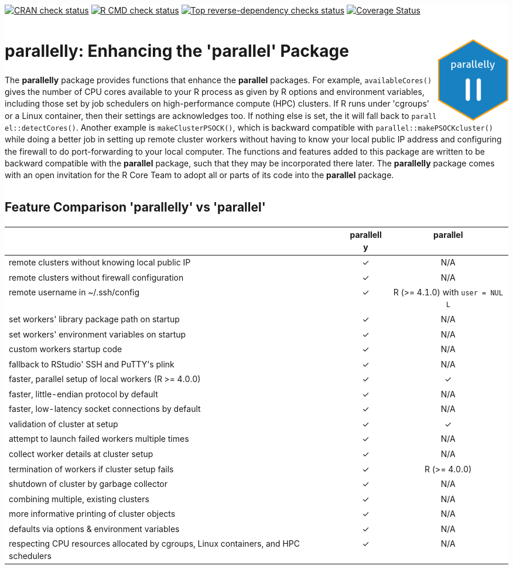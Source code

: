 

<div id="badges">
<a href="https://CRAN.R-project.org/web/checks/check_results_parallelly.html"><img border="0" src="https://www.r-pkg.org/badges/version/parallelly" alt="CRAN check status"/></a> <a href="https://github.com/HenrikBengtsson/parallelly/actions?query=workflow%3AR-CMD-check"><img border="0" src="https://github.com/HenrikBengtsson/parallelly/actions/workflows/R-CMD-check.yaml/badge.svg?branch=develop" alt="R CMD check status"/></a> <a href="https://github.com/HenrikBengtsson/parallelly/actions?query=workflow%3Arevdepcheck-top"><img border="0" src="https://github.com/HenrikBengtsson/parallelly/actions/workflows/revdepcheck-top.yaml/badge.svg?branch=develop" alt="Top reverse-dependency checks status"/></a>    <a href="https://app.codecov.io/gh/HenrikBengtsson/parallelly"><img border="0" src="https://codecov.io/gh/HenrikBengtsson/parallelly/branch/develop/graph/badge.svg" alt="Coverage Status"/></a> 
</div>

# parallelly: Enhancing the 'parallel' Package <img border="0" src="man/figures/logo.png" alt="The 'parallelly' hexlogo" align="right"/>

The **parallelly** package provides functions that enhance the **parallel** packages.  For example, `availableCores()` gives the number of CPU cores available to your R process as given by R options and environment variables, including those set by job schedulers on high-performance compute (HPC) clusters.  If R runs under 'cgroups' or a Linux container, then their settings are acknowledges too.  If nothing else is set, the it will fall back to `parallel::detectCores()`.  Another example is `makeClusterPSOCK()`, which is backward compatible with `parallel::makePSOCKcluster()` while doing a better job in setting up remote cluster workers without having to know your local public IP address and configuring the firewall to do port-forwarding to your local computer.  The functions and features added to this package are written to be backward compatible with the **parallel** package, such that they may be incorporated there later.  The **parallelly** package comes with an open invitation for the R Core Team to adopt all or parts of its code into the **parallel** package.

## Feature Comparison 'parallelly' vs 'parallel' 

|                                    |    parallelly   |  parallel  |
| ---------------------------------- | :-------------: | :--------: |
| remote clusters without knowing local public IP      |   ✓  | N/A |
| remote clusters without firewall configuration       |   ✓  | N/A |
| remote username in ~/.ssh/config                     |   ✓  | R (>= 4.1.0) with `user = NULL` |
| set workers' library package path on startup         |   ✓  | N/A |
| set workers' environment variables on startup        |   ✓  | N/A |
| custom workers startup code                          |   ✓  | N/A |
| fallback to RStudio' SSH and PuTTY's plink           |   ✓  | N/A |
| faster, parallel setup of local workers (R >= 4.0.0) |   ✓  |  ✓  |
| faster, little-endian protocol by default            |   ✓  | N/A |
| faster, low-latency socket connections by default    |   ✓  | N/A |
| validation of cluster at setup                       |   ✓  |  ✓  |
| attempt to launch failed workers multiple times      |   ✓  | N/A |
| collect worker details at cluster setup              |   ✓  | N/A |
| termination of workers if cluster setup fails        |   ✓  | R (>= 4.0.0) |
| shutdown of cluster by garbage collector             |   ✓  | N/A |
| combining multiple, existing clusters                |   ✓  | N/A |
| more informative printing of cluster objects         |   ✓  | N/A |
| defaults via options & environment variables         |   ✓  | N/A |
| respecting CPU resources allocated by cgroups, Linux containers, and HPC schedulers |   ✓  | N/A |